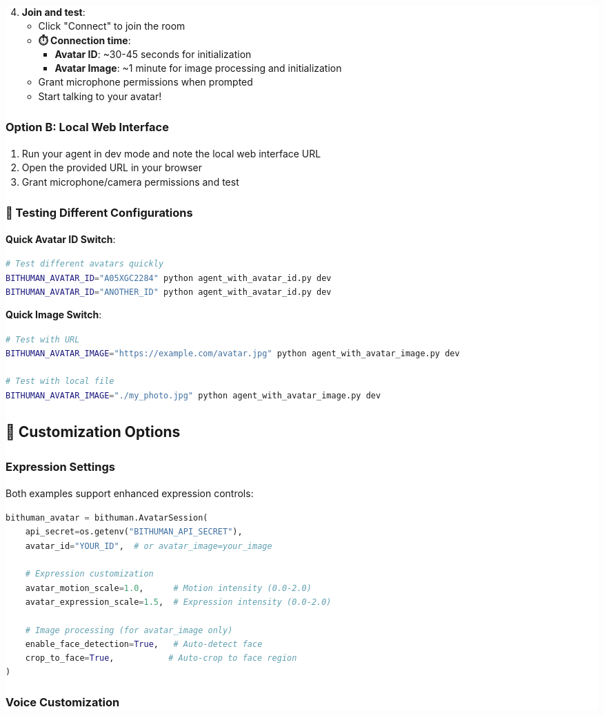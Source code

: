 4. **Join and test**:
   - Click "Connect" to join the room
   - **⏱️ Connection time**: 
     - **Avatar ID**: ~30-45 seconds for initialization
     - **Avatar Image**: ~1 minute for image processing and initialization
   - Grant microphone permissions when prompted
   - Start talking to your avatar!

### Option B: Local Web Interface

1. Run your agent in dev mode and note the local web interface URL
2. Open the provided URL in your browser
3. Grant microphone/camera permissions and test

### 🔄 Testing Different Configurations

**Quick Avatar ID Switch**:
```bash
# Test different avatars quickly
BITHUMAN_AVATAR_ID="A05XGC2284" python agent_with_avatar_id.py dev
BITHUMAN_AVATAR_ID="ANOTHER_ID" python agent_with_avatar_id.py dev
```

**Quick Image Switch**:
```bash
# Test with URL
BITHUMAN_AVATAR_IMAGE="https://example.com/avatar.jpg" python agent_with_avatar_image.py dev

# Test with local file
BITHUMAN_AVATAR_IMAGE="./my_photo.jpg" python agent_with_avatar_image.py dev
```

## 🎨 Customization Options

### Expression Settings

Both examples support enhanced expression controls:

```python
bithuman_avatar = bithuman.AvatarSession(
    api_secret=os.getenv("BITHUMAN_API_SECRET"),
    avatar_id="YOUR_ID",  # or avatar_image=your_image
    
    # Expression customization
    avatar_motion_scale=1.0,      # Motion intensity (0.0-2.0)
    avatar_expression_scale=1.5,  # Expression intensity (0.0-2.0)
    
    # Image processing (for avatar_image only)
    enable_face_detection=True,   # Auto-detect face
    crop_to_face=True,           # Auto-crop to face region
)
```

### Voice Customization
